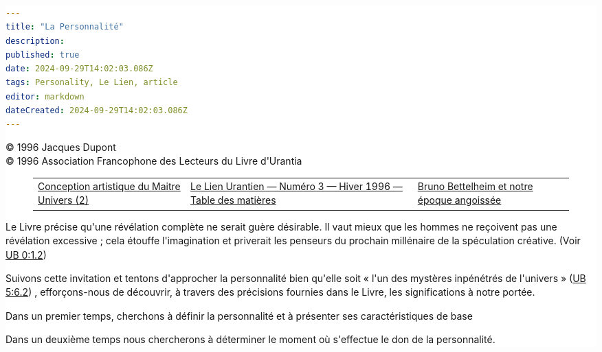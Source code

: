 ```yaml
---
title: "La Personnalité"
description: 
published: true
date: 2024-09-29T14:02:03.086Z
tags: Personality, Le Lien, article
editor: markdown
dateCreated: 2024-09-29T14:02:03.086Z
---
```


<p class="v-card v-sheet theme--light grey lighten-3 px-2">© 1996 Jacques Dupont<br>© 1996 Association Francophone des Lecteurs du Livre d'Urantia</p>
<figure class="table chapter-navigator">
  <table>
    <tbody>
      <tr>
        <td>
        <a href="/fr/article/Jean_Yves_Vigneron/Conception_artistique_du_Maitre_Univers_2">
          <span class="mdi mdi-arrow-left-drop-circle"></span><span class="pl-2">Conception artistique du Maitre Univers (2)</span>
        </a>
        </td>
        <td>
        <a href="/fr/index/articles_le_lien#le-lien-urantien-numéro-3-hiver-1996">
          <span class="mdi mdi-book-open-variant"></span><span class="pl-2">Le Lien Urantien — Numéro 3 — Hiver 1996 — Table des matières</span>
        </a>
        </td>
        <td>
        <a href="/fr/article/Francois_Dupont/Bruno_Bettelheim_et_notre_epoque_angoissee">
          <span class="pr-2">Bruno Bettelheim et notre époque angoissée</span><span class="mdi mdi-arrow-right-drop-circle"></span>
        </a>
        </td>
      </tr>
    </tbody>
  </table>
</figure>


Le Livre précise qu'une révélation complète ne serait guère désirable. Il vaut mieux que les hommes ne reçoivent pas une révélation excessive ; cela étouffe l'imagination et priverait les penseurs du prochain millénaire de la spéculation créative. (Voir [UB 0:1.2](/en/The_Urantia_Book/0#p1_2))

Suivons cette invitation et tentons d'approcher la personnalité bien qu'elle soit « l'un des mystères inpénétrés de l'univers » ([UB 5:6.2](/en/The_Urantia_Book/5#p6_2)) , efforçons-nous de découvrir, à travers des précisions fournies dans le Livre, les significations à notre portée.

Dans un premier temps, cherchons à définir la personnalité et à présenter ses caractéristiques de base

Dans un deuxième temps nous chercherons à déterminer le moment où s'effectue le don de la personnalité.
